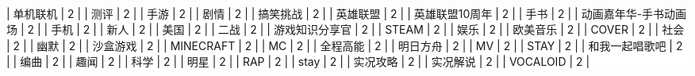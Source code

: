 | 单机联机 | 2 |
| 测评 | 2 |
| 手游 | 2 |
| 剧情 | 2 |
| 搞笑挑战 | 2 |
| 英雄联盟 | 2 |
| 英雄联盟10周年 | 2 |
| 手书 | 2 |
| 动画嘉年华-手书动画场 | 2 |
| 手机 | 2 |
| 新人 | 2 |
| 美国 | 2 |
| 二战 | 2 |
| 游戏知识分享官 | 2 |
| STEAM | 2 |
| 娱乐 | 2 |
| 欧美音乐 | 2 |
| COVER | 2 |
| 社会 | 2 |
| 幽默 | 2 |
| 沙盒游戏 | 2 |
| MINECRAFT | 2 |
| MC | 2 |
| 全程高能 | 2 |
| 明日方舟 | 2 |
| MV | 2 |
| STAY | 2 |
| 和我一起唱歌吧 | 2 |
| 编曲 | 2 |
| 趣闻 | 2 |
| 科学 | 2 |
| 明星 | 2 |
| RAP | 2 |
| stay | 2 |
| 实况攻略 | 2 |
| 实况解说 | 2 |
| VOCALOID | 2 |
